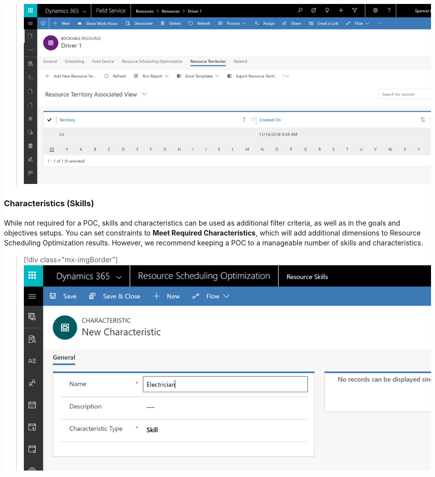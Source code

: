 > ![Screenshot of a highlighted resource territory field on a resource record](./media/rso-poc-territory1.png) 

### Characteristics (Skills) 
While not required for a POC, skills and characteristics can be used as additional filter criteria, as well as in the goals and objectives setups. You can set constraints to **Meet Required Characteristics**, which will add additional dimensions to Resource Scheduling Optimization results. However, we recommend keeping a POC to a manageable number of skills and characteristics.

> [!div class="mx-imgBorder"]
> ![Screenshot of a characterstic record with type set to skill](./media/rso-poc-skillscharacteristics.png) 
